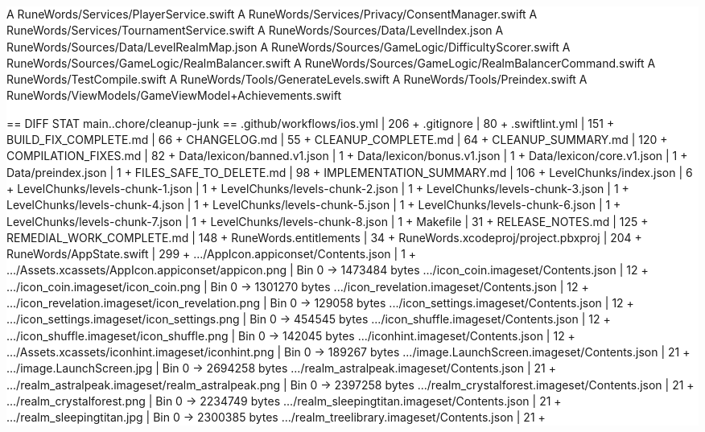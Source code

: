 A	RuneWords/Services/PlayerService.swift
A	RuneWords/Services/Privacy/ConsentManager.swift
A	RuneWords/Services/TournamentService.swift
A	RuneWords/Sources/Data/LevelIndex.json
A	RuneWords/Sources/Data/LevelRealmMap.json
A	RuneWords/Sources/GameLogic/DifficultyScorer.swift
A	RuneWords/Sources/GameLogic/RealmBalancer.swift
A	RuneWords/Sources/GameLogic/RealmBalancerCommand.swift
A	RuneWords/TestCompile.swift
A	RuneWords/Tools/GenerateLevels.swift
A	RuneWords/Tools/Preindex.swift
A	RuneWords/ViewModels/GameViewModel+Achievements.swift

== DIFF STAT main..chore/cleanup-junk ==
 .github/workflows/ios.yml                          |    206 +
 .gitignore                                         |     80 +
 .swiftlint.yml                                     |    151 +
 BUILD_FIX_COMPLETE.md                              |     66 +
 CHANGELOG.md                                       |     55 +
 CLEANUP_COMPLETE.md                                |     64 +
 CLEANUP_SUMMARY.md                                 |    120 +
 COMPILATION_FIXES.md                               |     82 +
 Data/lexicon/banned.v1.json                        |      1 +
 Data/lexicon/bonus.v1.json                         |      1 +
 Data/lexicon/core.v1.json                          |      1 +
 Data/preindex.json                                 |      1 +
 FILES_SAFE_TO_DELETE.md                            |     98 +
 IMPLEMENTATION_SUMMARY.md                          |    106 +
 LevelChunks/index.json                             |      6 +
 LevelChunks/levels-chunk-1.json                    |      1 +
 LevelChunks/levels-chunk-2.json                    |      1 +
 LevelChunks/levels-chunk-3.json                    |      1 +
 LevelChunks/levels-chunk-4.json                    |      1 +
 LevelChunks/levels-chunk-5.json                    |      1 +
 LevelChunks/levels-chunk-6.json                    |      1 +
 LevelChunks/levels-chunk-7.json                    |      1 +
 LevelChunks/levels-chunk-8.json                    |      1 +
 Makefile                                           |     31 +
 RELEASE_NOTES.md                                   |    125 +
 REMEDIAL_WORK_COMPLETE.md                          |    148 +
 RuneWords.entitlements                             |     34 +
 RuneWords.xcodeproj/project.pbxproj                |    204 +
 RuneWords/AppState.swift                           |    299 +
 .../AppIcon.appiconset/Contents.json               |      1 +
 .../Assets.xcassets/AppIcon.appiconset/appicon.png |    Bin 0 -> 1473484 bytes
 .../icon_coin.imageset/Contents.json               |     12 +
 .../icon_coin.imageset/icon_coin.png               |    Bin 0 -> 1301270 bytes
 .../icon_revelation.imageset/Contents.json         |     12 +
 .../icon_revelation.imageset/icon_revelation.png   |    Bin 0 -> 129058 bytes
 .../icon_settings.imageset/Contents.json           |     12 +
 .../icon_settings.imageset/icon_settings.png       |    Bin 0 -> 454545 bytes
 .../icon_shuffle.imageset/Contents.json            |     12 +
 .../icon_shuffle.imageset/icon_shuffle.png         |    Bin 0 -> 142045 bytes
 .../iconhint.imageset/Contents.json                |     12 +
 .../Assets.xcassets/iconhint.imageset/iconhint.png |    Bin 0 -> 189267 bytes
 .../image.LaunchScreen.imageset/Contents.json      |     21 +
 .../image.LaunchScreen.jpg                         |    Bin 0 -> 2694258 bytes
 .../realm_astralpeak.imageset/Contents.json        |     21 +
 .../realm_astralpeak.imageset/realm_astralpeak.png |    Bin 0 -> 2397258 bytes
 .../realm_crystalforest.imageset/Contents.json     |     21 +
 .../realm_crystalforest.png                        |    Bin 0 -> 2234749 bytes
 .../realm_sleepingtitan.imageset/Contents.json     |     21 +
 .../realm_sleepingtitan.jpg                        |    Bin 0 -> 2300385 bytes
 .../realm_treelibrary.imageset/Contents.json       |     21 +
